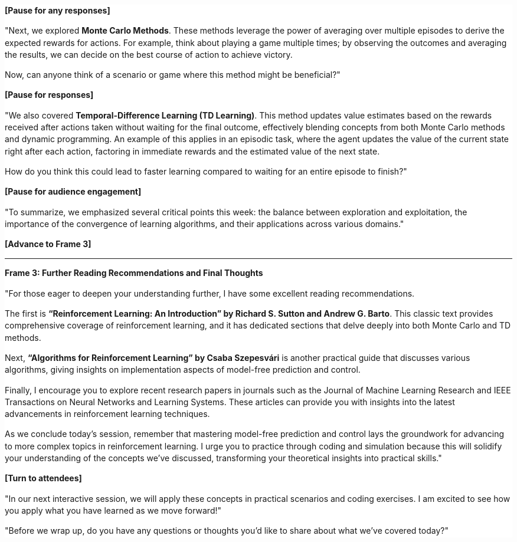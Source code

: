 **[Pause for any responses]**

"Next, we explored **Monte Carlo Methods**. These methods leverage the power of averaging over multiple episodes to derive the expected rewards for actions. For example, think about playing a game multiple times; by observing the outcomes and averaging the results, we can decide on the best course of action to achieve victory. 

Now, can anyone think of a scenario or game where this method might be beneficial?"

**[Pause for responses]**

"We also covered **Temporal-Difference Learning (TD Learning)**. This method updates value estimates based on the rewards received after actions taken without waiting for the final outcome, effectively blending concepts from both Monte Carlo methods and dynamic programming. An example of this applies in an episodic task, where the agent updates the value of the current state right after each action, factoring in immediate rewards and the estimated value of the next state.

How do you think this could lead to faster learning compared to waiting for an entire episode to finish?"

**[Pause for audience engagement]**

"To summarize, we emphasized several critical points this week: the balance between exploration and exploitation, the importance of the convergence of learning algorithms, and their applications across various domains."

**[Advance to Frame 3]**

---

**Frame 3: Further Reading Recommendations and Final Thoughts**

"For those eager to deepen your understanding further, I have some excellent reading recommendations. 

The first is **“Reinforcement Learning: An Introduction” by Richard S. Sutton and Andrew G. Barto**. This classic text provides comprehensive coverage of reinforcement learning, and it has dedicated sections that delve deeply into both Monte Carlo and TD methods.

Next, **“Algorithms for Reinforcement Learning” by Csaba Szepesvári** is another practical guide that discusses various algorithms, giving insights on implementation aspects of model-free prediction and control. 

Finally, I encourage you to explore recent research papers in journals such as the Journal of Machine Learning Research and IEEE Transactions on Neural Networks and Learning Systems. These articles can provide you with insights into the latest advancements in reinforcement learning techniques.

As we conclude today’s session, remember that mastering model-free prediction and control lays the groundwork for advancing to more complex topics in reinforcement learning. I urge you to practice through coding and simulation because this will solidify your understanding of the concepts we’ve discussed, transforming your theoretical insights into practical skills."

**[Turn to attendees]**

"In our next interactive session, we will apply these concepts in practical scenarios and coding exercises. I am excited to see how you apply what you have learned as we move forward!" 

"Before we wrap up, do you have any questions or thoughts you’d like to share about what we’ve covered today?"
